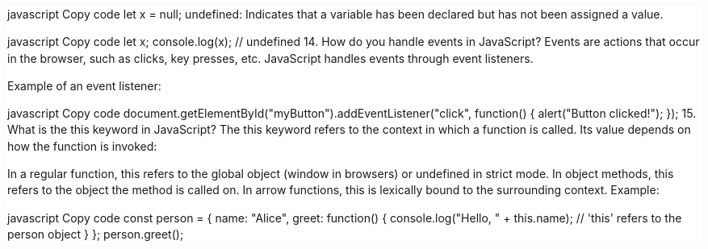 javascript
Copy code
let x = null;
undefined: Indicates that a variable has been declared but has not been assigned a value.

javascript
Copy code
let x;
console.log(x); // undefined
14. How do you handle events in JavaScript?
Events are actions that occur in the browser, such as clicks, key presses, etc. JavaScript handles events through event listeners.

Example of an event listener:

javascript
Copy code
document.getElementById("myButton").addEventListener("click", function() {
  alert("Button clicked!");
});
15. What is the this keyword in JavaScript?
The this keyword refers to the context in which a function is called. Its value depends on how the function is invoked:

In a regular function, this refers to the global object (window in browsers) or undefined in strict mode.
In object methods, this refers to the object the method is called on.
In arrow functions, this is lexically bound to the surrounding context.
Example:

javascript
Copy code
const person = {
  name: "Alice",
  greet: function() {
    console.log("Hello, " + this.name); // 'this' refers to the person object
  }
};
person.greet();